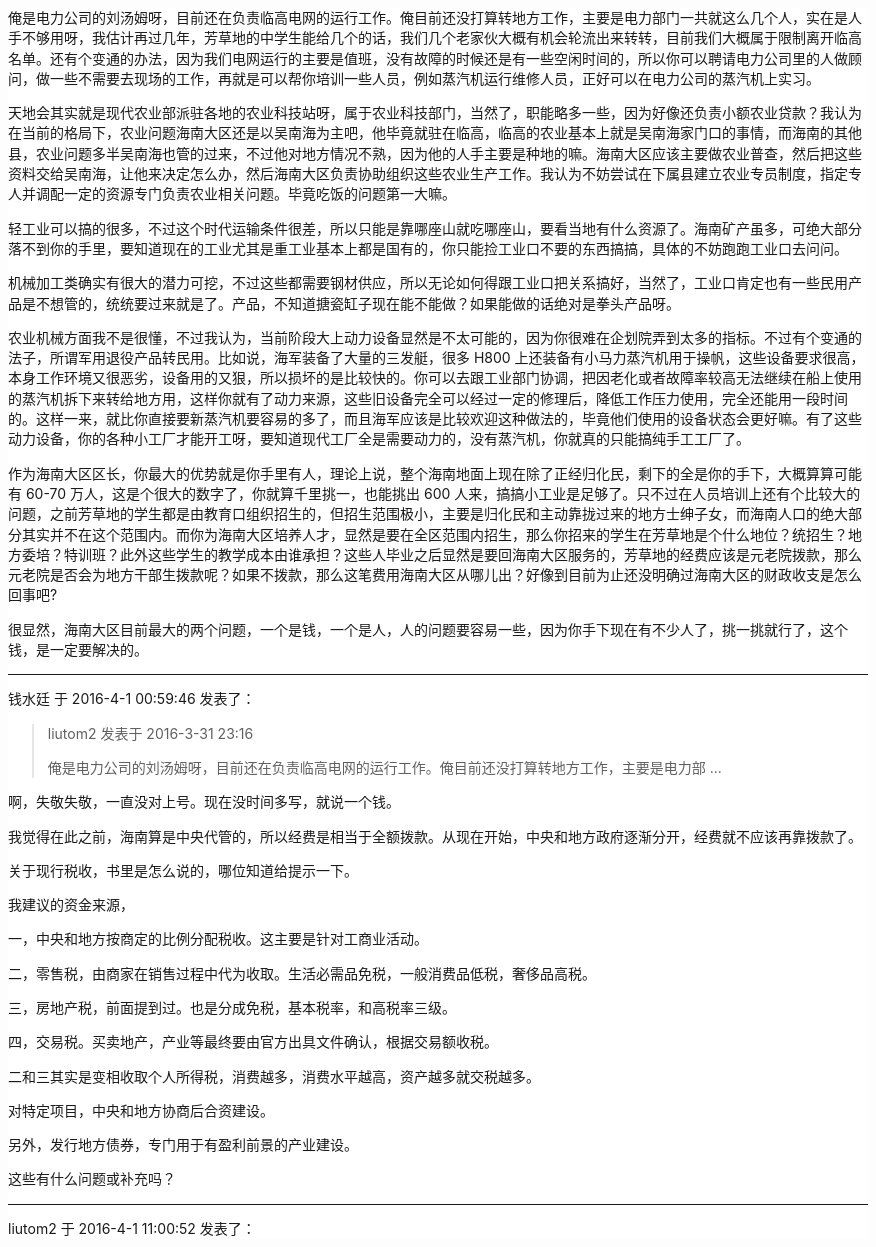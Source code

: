 俺是电力公司的刘汤姆呀，目前还在负责临高电网的运行工作。俺目前还没打算转地方工作，主要是电力部门一共就这么几个人，实在是人手不够用呀，我估计再过几年，芳草地的中学生能给几个的话，我们几个老家伙大概有机会轮流出来转转，目前我们大概属于限制离开临高名单。还有个变通的办法，因为我们电网运行的主要是值班，没有故障的时候还是有一些空闲时间的，所以你可以聘请电力公司里的人做顾问，做一些不需要去现场的工作，再就是可以帮你培训一些人员，例如蒸汽机运行维修人员，正好可以在电力公司的蒸汽机上实习。

天地会其实就是现代农业部派驻各地的农业科技站呀，属于农业科技部门，当然了，职能略多一些，因为好像还负责小额农业贷款？我认为在当前的格局下，农业问题海南大区还是以吴南海为主吧，他毕竟就驻在临高，临高的农业基本上就是吴南海家门口的事情，而海南的其他县，农业问题多半吴南海也管的过来，不过他对地方情况不熟，因为他的人手主要是种地的嘛。海南大区应该主要做农业普查，然后把这些资料交给吴南海，让他来决定怎么办，然后海南大区负责协助组织这些农业生产工作。我认为不妨尝试在下属县建立农业专员制度，指定专人并调配一定的资源专门负责农业相关问题。毕竟吃饭的问题第一大嘛。

轻工业可以搞的很多，不过这个时代运输条件很差，所以只能是靠哪座山就吃哪座山，要看当地有什么资源了。海南矿产虽多，可绝大部分落不到你的手里，要知道现在的工业尤其是重工业基本上都是国有的，你只能捡工业口不要的东西搞搞，具体的不妨跑跑工业口去问问。

机械加工类确实有很大的潜力可挖，不过这些都需要钢材供应，所以无论如何得跟工业口把关系搞好，当然了，工业口肯定也有一些民用产品是不想管的，统统要过来就是了。产品，不知道搪瓷缸子现在能不能做？如果能做的话绝对是拳头产品呀。

农业机械方面我不是很懂，不过我认为，当前阶段大上动力设备显然是不太可能的，因为你很难在企划院弄到太多的指标。不过有个变通的法子，所谓军用退役产品转民用。比如说，海军装备了大量的三发艇，很多 H800 上还装备有小马力蒸汽机用于操帆，这些设备要求很高，本身工作环境又很恶劣，设备用的又狠，所以损坏的是比较快的。你可以去跟工业部门协调，把因老化或者故障率较高无法继续在船上使用的蒸汽机拆下来转给地方用，这样你就有了动力来源，这些旧设备完全可以经过一定的修理后，降低工作压力使用，完全还能用一段时间的。这样一来，就比你直接要新蒸汽机要容易的多了，而且海军应该是比较欢迎这种做法的，毕竟他们使用的设备状态会更好嘛。有了这些动力设备，你的各种小工厂才能开工呀，要知道现代工厂全是需要动力的，没有蒸汽机，你就真的只能搞纯手工工厂了。

作为海南大区区长，你最大的优势就是你手里有人，理论上说，整个海南地面上现在除了正经归化民，剩下的全是你的手下，大概算算可能有 60-70 万人，这是个很大的数字了，你就算千里挑一，也能挑出 600 人来，搞搞小工业是足够了。只不过在人员培训上还有个比较大的问题，之前芳草地的学生都是由教育口组织招生的，但招生范围极小，主要是归化民和主动靠拢过来的地方士绅子女，而海南人口的绝大部分其实并不在这个范围内。而你为海南大区培养人才，显然是要在全区范围内招生，那么你招来的学生在芳草地是个什么地位？统招生？地方委培？特训班？此外这些学生的教学成本由谁承担？这些人毕业之后显然是要回海南大区服务的，芳草地的经费应该是元老院拨款，那么元老院是否会为地方干部生拨款呢？如果不拨款，那么这笔费用海南大区从哪儿出？好像到目前为止还没明确过海南大区的财政收支是怎么回事吧?

很显然，海南大区目前最大的两个问题，一个是钱，一个是人，人的问题要容易一些，因为你手下现在有不少人了，挑一挑就行了，这个钱，是一定要解决的。

---

钱水廷 于 2016-4-1 00:59:46 发表了：

> liutom2 发表于 2016-3-31 23:16
>
> 俺是电力公司的刘汤姆呀，目前还在负责临高电网的运行工作。俺目前还没打算转地方工作，主要是电力部 ...

啊，失敬失敬，一直没对上号。现在没时间多写，就说一个钱。

我觉得在此之前，海南算是中央代管的，所以经费是相当于全额拨款。从现在开始，中央和地方政府逐渐分开，经费就不应该再靠拨款了。

关于现行税收，书里是怎么说的，哪位知道给提示一下。

我建议的资金来源，

一，中央和地方按商定的比例分配税收。这主要是针对工商业活动。

二，零售税，由商家在销售过程中代为收取。生活必需品免税，一般消费品低税，奢侈品高税。

三，房地产税，前面提到过。也是分成免税，基本税率，和高税率三级。

四，交易税。买卖地产，产业等最终要由官方出具文件确认，根据交易额收税。

二和三其实是变相收取个人所得税，消费越多，消费水平越高，资产越多就交税越多。

对特定项目，中央和地方协商后合资建设。

另外，发行地方债券，专门用于有盈利前景的产业建设。

这些有什么问题或补充吗？

---

liutom2 于 2016-4-1 11:00:52 发表了：
